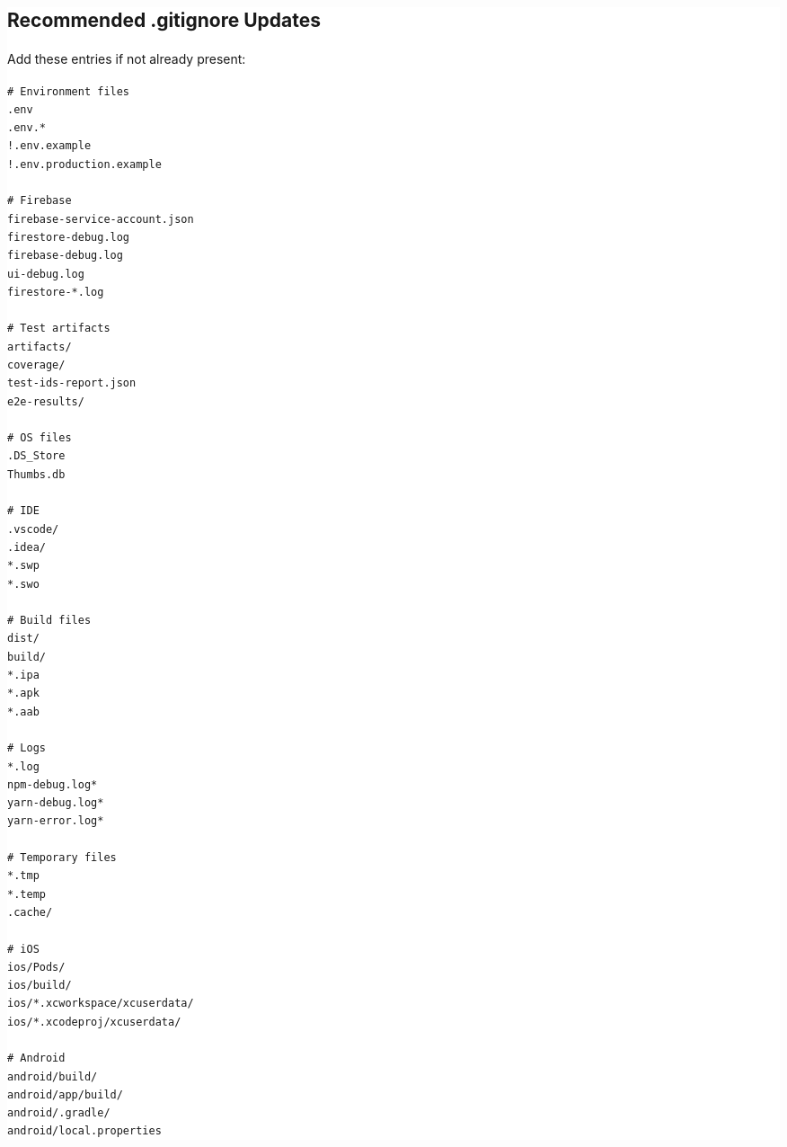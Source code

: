 ## Recommended .gitignore Updates

Add these entries if not already present:

```gitignore
# Environment files
.env
.env.*
!.env.example
!.env.production.example

# Firebase
firebase-service-account.json
firestore-debug.log
firebase-debug.log
ui-debug.log
firestore-*.log

# Test artifacts
artifacts/
coverage/
test-ids-report.json
e2e-results/

# OS files
.DS_Store
Thumbs.db

# IDE
.vscode/
.idea/
*.swp
*.swo

# Build files
dist/
build/
*.ipa
*.apk
*.aab

# Logs
*.log
npm-debug.log*
yarn-debug.log*
yarn-error.log*

# Temporary files
*.tmp
*.temp
.cache/

# iOS
ios/Pods/
ios/build/
ios/*.xcworkspace/xcuserdata/
ios/*.xcodeproj/xcuserdata/

# Android
android/build/
android/app/build/
android/.gradle/
android/local.properties

```